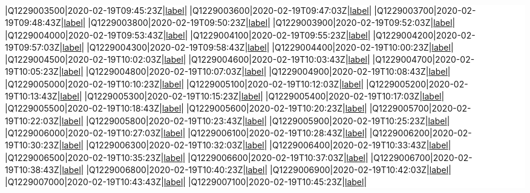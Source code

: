 |Q1229003500|2020-02-19T09:45:23Z|[label](https://github.com/link)|
|Q1229003600|2020-02-19T09:47:03Z|[label](https://github.com/link)|
|Q1229003700|2020-02-19T09:48:43Z|[label](https://github.com/link)|
|Q1229003800|2020-02-19T09:50:23Z|[label](https://github.com/link)|
|Q1229003900|2020-02-19T09:52:03Z|[label](https://github.com/link)|
|Q1229004000|2020-02-19T09:53:43Z|[label](https://github.com/link)|
|Q1229004100|2020-02-19T09:55:23Z|[label](https://github.com/link)|
|Q1229004200|2020-02-19T09:57:03Z|[label](https://github.com/link)|
|Q1229004300|2020-02-19T09:58:43Z|[label](https://github.com/link)|
|Q1229004400|2020-02-19T10:00:23Z|[label](https://github.com/link)|
|Q1229004500|2020-02-19T10:02:03Z|[label](https://github.com/link)|
|Q1229004600|2020-02-19T10:03:43Z|[label](https://github.com/link)|
|Q1229004700|2020-02-19T10:05:23Z|[label](https://github.com/link)|
|Q1229004800|2020-02-19T10:07:03Z|[label](https://github.com/link)|
|Q1229004900|2020-02-19T10:08:43Z|[label](https://github.com/link)|
|Q1229005000|2020-02-19T10:10:23Z|[label](https://github.com/link)|
|Q1229005100|2020-02-19T10:12:03Z|[label](https://github.com/link)|
|Q1229005200|2020-02-19T10:13:43Z|[label](https://github.com/link)|
|Q1229005300|2020-02-19T10:15:23Z|[label](https://github.com/link)|
|Q1229005400|2020-02-19T10:17:03Z|[label](https://github.com/link)|
|Q1229005500|2020-02-19T10:18:43Z|[label](https://github.com/link)|
|Q1229005600|2020-02-19T10:20:23Z|[label](https://github.com/link)|
|Q1229005700|2020-02-19T10:22:03Z|[label](https://github.com/link)|
|Q1229005800|2020-02-19T10:23:43Z|[label](https://github.com/link)|
|Q1229005900|2020-02-19T10:25:23Z|[label](https://github.com/link)|
|Q1229006000|2020-02-19T10:27:03Z|[label](https://github.com/link)|
|Q1229006100|2020-02-19T10:28:43Z|[label](https://github.com/link)|
|Q1229006200|2020-02-19T10:30:23Z|[label](https://github.com/link)|
|Q1229006300|2020-02-19T10:32:03Z|[label](https://github.com/link)|
|Q1229006400|2020-02-19T10:33:43Z|[label](https://github.com/link)|
|Q1229006500|2020-02-19T10:35:23Z|[label](https://github.com/link)|
|Q1229006600|2020-02-19T10:37:03Z|[label](https://github.com/link)|
|Q1229006700|2020-02-19T10:38:43Z|[label](https://github.com/link)|
|Q1229006800|2020-02-19T10:40:23Z|[label](https://github.com/link)|
|Q1229006900|2020-02-19T10:42:03Z|[label](https://github.com/link)|
|Q1229007000|2020-02-19T10:43:43Z|[label](https://github.com/link)|
|Q1229007100|2020-02-19T10:45:23Z|[label](https://github.com/link)|